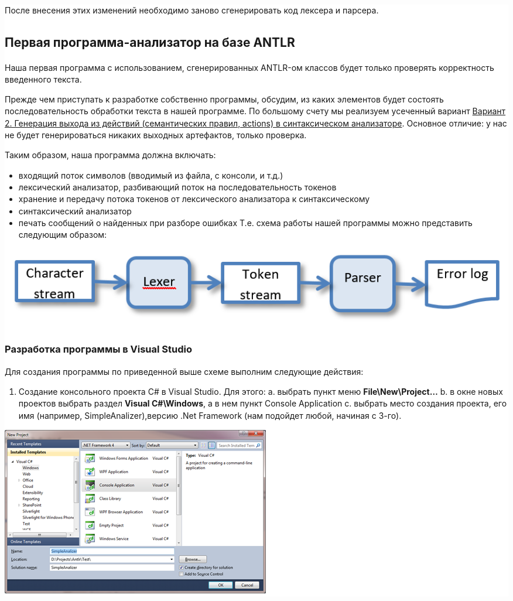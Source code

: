 После внесения этих изменений необходимо заново сгенерировать код лексера и парсера.

## Первая программа-анализатор на базе ANTLR
Наша первая программа с использованием, сгенерированных ANTLR-ом классов будет только проверять корректность введенного текста.

Прежде чем приступать к разработке собственно программы, обсудим, из каких элементов будет состоять последовательность обработки текста в нашей программе. По большому счету мы реализуем усеченный вариант [Вариант 2. Генерация выхода из действий (семантических правил, actions) в синтаксическом анализаторе](../begin#var2). Основное отличие: у нас не будет генерироваться никаких выходных артефактов, только проверка.

Таким образом, наша программа должна включать:
- входящий поток символов (вводимый из файла, с консоли, и т.д.)
- лексический анализатор, разбивающий поток на последовательность токенов
- хранение и передачу потока токенов от лексического анализатора к синтаксическому
- синтаксический анализатор
- печать сообщений о найденных при разборе ошибках
Т.е. схема работы нашей программы можно представить следующим образом:

![Image02](image02.png)

### Разработка программы в Visual Studio
Для создания программы по приведенной выше схеме выполним следующие действия:
1.	Создание консольного проекта C# в Visual Studio. Для этого: 
    a. выбрать пункт меню **File\New\Project…**
    b. в окне новых проектов выбрать раздел **Visual C#\Windows**, а в нем пункт Console Application
    c. выбрать место создания проекта, его имя (например, SimpleAnalizer),версию .Net Framework (нам подойдет любой, начиная с 3-го).

 ![Image03](image03.png)
